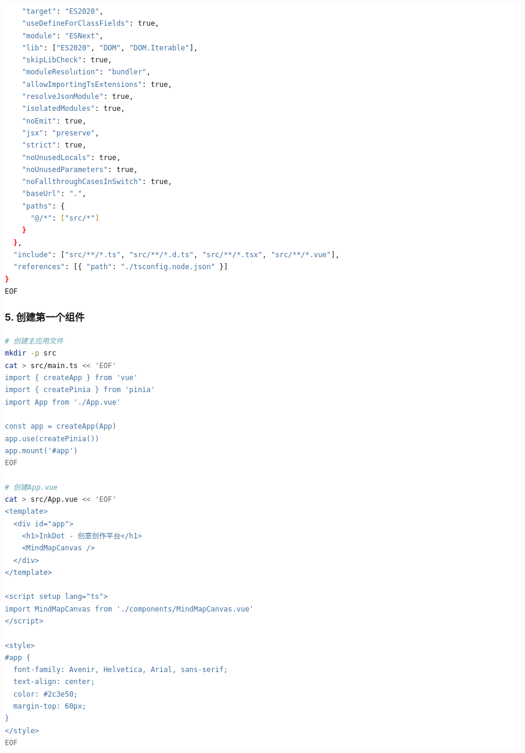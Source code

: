 ```bash
    "target": "ES2020",
    "useDefineForClassFields": true,
    "module": "ESNext",
    "lib": ["ES2020", "DOM", "DOM.Iterable"],
    "skipLibCheck": true,
    "moduleResolution": "bundler",
    "allowImportingTsExtensions": true,
    "resolveJsonModule": true,
    "isolatedModules": true,
    "noEmit": true,
    "jsx": "preserve",
    "strict": true,
    "noUnusedLocals": true,
    "noUnusedParameters": true,
    "noFallthroughCasesInSwitch": true,
    "baseUrl": ".",
    "paths": {
      "@/*": ["src/*"]
    }
  },
  "include": ["src/**/*.ts", "src/**/*.d.ts", "src/**/*.tsx", "src/**/*.vue"],
  "references": [{ "path": "./tsconfig.node.json" }]
}
EOF
```

### 5. 创建第一个组件
```bash
# 创建主应用文件
mkdir -p src
cat > src/main.ts << 'EOF'
import { createApp } from 'vue'
import { createPinia } from 'pinia'
import App from './App.vue'

const app = createApp(App)
app.use(createPinia())
app.mount('#app')
EOF

# 创建App.vue
cat > src/App.vue << 'EOF'
<template>
  <div id="app">
    <h1>InkDot - 创意创作平台</h1>
    <MindMapCanvas />
  </div>
</template>

<script setup lang="ts">
import MindMapCanvas from './components/MindMapCanvas.vue'
</script>

<style>
#app {
  font-family: Avenir, Helvetica, Arial, sans-serif;
  text-align: center;
  color: #2c3e50;
  margin-top: 60px;
}
</style>
EOF

```